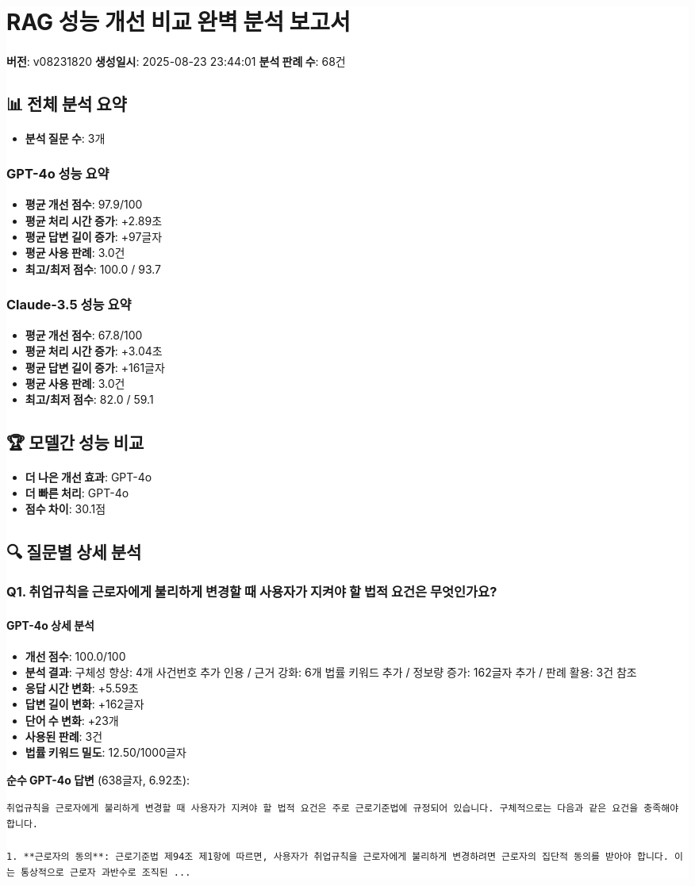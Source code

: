 # RAG 성능 개선 비교 완벽 분석 보고서

**버전**: v08231820
**생성일시**: 2025-08-23 23:44:01
**분석 판례 수**: 68건

## 📊 전체 분석 요약

- **분석 질문 수**: 3개

### GPT-4o 성능 요약
- **평균 개선 점수**: 97.9/100
- **평균 처리 시간 증가**: +2.89초
- **평균 답변 길이 증가**: +97글자
- **평균 사용 판례**: 3.0건
- **최고/최저 점수**: 100.0 / 93.7

### Claude-3.5 성능 요약
- **평균 개선 점수**: 67.8/100
- **평균 처리 시간 증가**: +3.04초
- **평균 답변 길이 증가**: +161글자
- **평균 사용 판례**: 3.0건
- **최고/최저 점수**: 82.0 / 59.1

## 🏆 모델간 성능 비교

- **더 나은 개선 효과**: GPT-4o
- **더 빠른 처리**: GPT-4o
- **점수 차이**: 30.1점

## 🔍 질문별 상세 분석

### Q1. 취업규칙을 근로자에게 불리하게 변경할 때 사용자가 지켜야 할 법적 요건은 무엇인가요?

#### GPT-4o 상세 분석
- **개선 점수**: 100.0/100
- **분석 결과**: 구체성 향상: 4개 사건번호 추가 인용 / 근거 강화: 6개 법률 키워드 추가 / 정보량 증가: 162글자 추가 / 판례 활용: 3건 참조
- **응답 시간 변화**: +5.59초
- **답변 길이 변화**: +162글자
- **단어 수 변화**: +23개
- **사용된 판례**: 3건
- **법률 키워드 밀도**: 12.50/1000글자

**순수 GPT-4o 답변** (638글자, 6.92초):
```
취업규칙을 근로자에게 불리하게 변경할 때 사용자가 지켜야 할 법적 요건은 주로 근로기준법에 규정되어 있습니다. 구체적으로는 다음과 같은 요건을 충족해야 합니다.

1. **근로자의 동의**: 근로기준법 제94조 제1항에 따르면, 사용자가 취업규칙을 근로자에게 불리하게 변경하려면 근로자의 집단적 동의를 받아야 합니다. 이는 통상적으로 근로자 과반수로 조직된 ...
```
